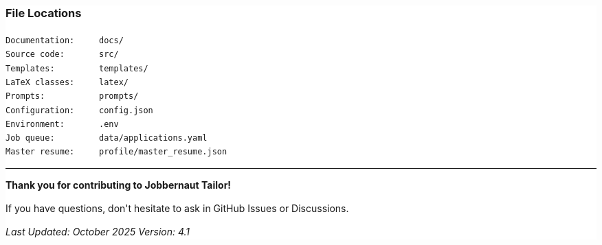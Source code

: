 ```bash
```

### File Locations

```
Documentation:     docs/
Source code:       src/
Templates:         templates/
LaTeX classes:     latex/
Prompts:           prompts/
Configuration:     config.json
Environment:       .env
Job queue:         data/applications.yaml
Master resume:     profile/master_resume.json
```

---

**Thank you for contributing to Jobbernaut Tailor!**

If you have questions, don't hesitate to ask in GitHub Issues or Discussions.

*Last Updated: October 2025*
*Version: 4.1*
